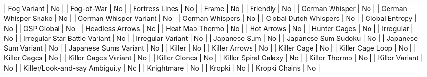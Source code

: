 | Fog Variant                         | No     |
| Fog-of-War                          | No     |
| Fortress Lines                      | No     |
| Frame                               | No     |
| Friendly                            | No     |
| German Whisper                      | No     |
| German Whisper Snake                | No     |
| German Whisper Variant              | No     |
| German Whispers                     | No     |
| Global Dutch Whispers               | No     |
| Global Entropy                      | No     |
| GSP Global                          | No     |
| Headless Arrows                     | No     |
| Heat Map Thermo                     | No     |
| Hot Arrows                          | No     |
| Hunter Cages                        | No     |
| Irregular                           | No     |
| Irregular Star Battle Variant       | No     |
| Irregular Variant                   | No     |
| Japanese Sum                        | No     |
| Japanese Sum Sudoku                 | No     |
| Japanese Sum Variant                | No     |
| Japanese Sums Variant               | No     |
| Killer                              | No     |
| Killer Arrows                       | No     |
| Killer Cage                         | No     |
| Killer Cage Loop                    | No     |
| Killer Cages                        | No     |
| Killer Cages Variant                | No     |
| Killer Clones                       | No     |
| Killer Spiral Galaxy                | No     |
| Killer Thermo                       | No     |
| Killer Variant                      | No     |
| Killer/Look-and-say Ambiguity       | No     |
| Knightmare                          | No     |
| Kropki                              | No     |
| Kropki Chains                       | No     |